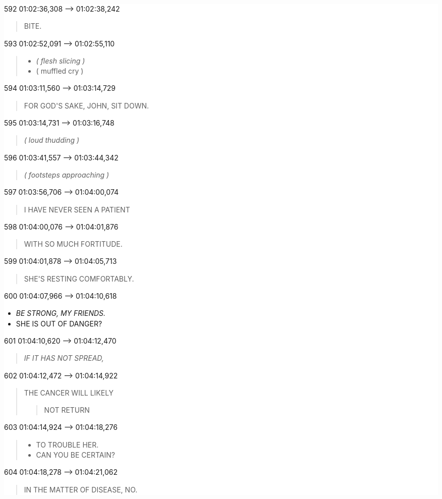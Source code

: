 592
01:02:36,308 --> 01:02:38,242
> BITE.

593
01:02:52,091 --> 01:02:55,110
> - <i>( flesh slicing )</i>
> - ( muffled cry )

594
01:03:11,560 --> 01:03:14,729
> FOR GOD'S SAKE, JOHN,
> SIT DOWN.

595
01:03:14,731 --> 01:03:16,748
> <i>( loud thudding )</i>

596
01:03:41,557 --> 01:03:44,342
> <i>( footsteps approaching )</i>

597
01:03:56,706 --> 01:04:00,074
> I HAVE NEVER SEEN
> A PATIENT

598
01:04:00,076 --> 01:04:01,876
> WITH SO MUCH FORTITUDE.

599
01:04:01,878 --> 01:04:05,713
> SHE'S RESTING
> COMFORTABLY.

600
01:04:07,966 --> 01:04:10,618
- <i>BE STRONG, MY FRIENDS.</i>
- SHE IS OUT OF DANGER?

601
01:04:10,620 --> 01:04:12,470
> <i>IF IT HAS NOT SPREAD,</i>

602
01:04:12,472 --> 01:04:14,922
> THE CANCER WILL LIKELY
> > NOT RETURN

603
01:04:14,924 --> 01:04:18,276

> - TO TROUBLE HER.
> - CAN YOU BE CERTAIN?

604
01:04:18,278 --> 01:04:21,062
> IN THE MATTER
> OF DISEASE, NO.

